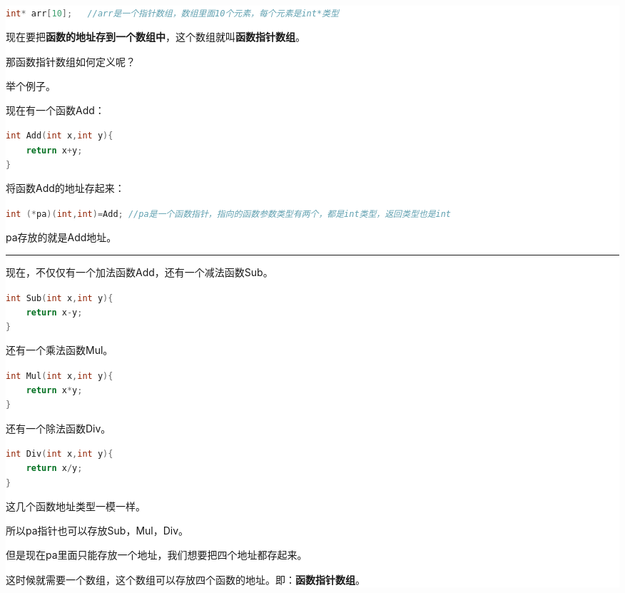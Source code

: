 ```c
int* arr[10];	//arr是一个指针数组，数组里面10个元素，每个元素是int*类型
```



现在要把**函数的地址存到一个数组中**，这个数组就叫**函数指针数组**。

那函数指针数组如何定义呢？

举个例子。

现在有一个函数Add：

```c
int Add(int x,int y){
    return x+y;
}
```

将函数Add的地址存起来：

```c
int (*pa)(int,int)=Add;	//pa是一个函数指针，指向的函数参数类型有两个，都是int类型，返回类型也是int
```

pa存放的就是Add地址。

---



现在，不仅仅有一个加法函数Add，还有一个减法函数Sub。

```c
int Sub(int x,int y){
    return x-y;
}
```

还有一个乘法函数Mul。

```c
int Mul(int x,int y){
    return x*y;
}
```

还有一个除法函数Div。

```c
int Div(int x,int y){
    return x/y;
}
```

这几个函数地址类型一模一样。

所以pa指针也可以存放Sub，Mul，Div。

但是现在pa里面只能存放一个地址，我们想要把四个地址都存起来。

这时候就需要一个数组，这个数组可以存放四个函数的地址。即：**函数指针数组**。
